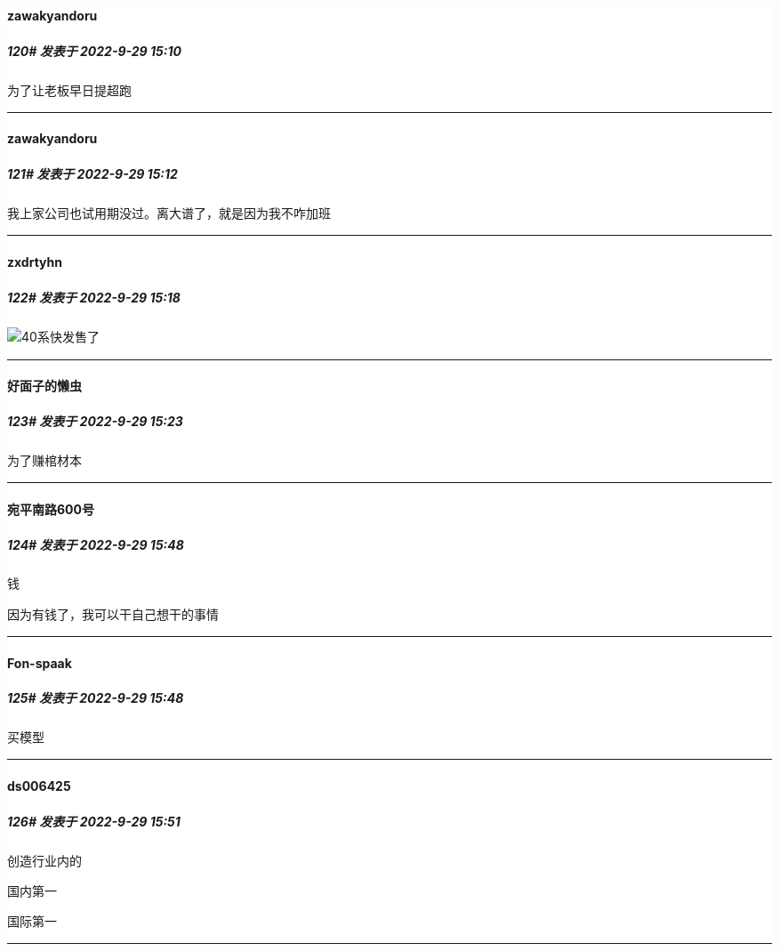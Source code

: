 ####  zawakyandoru  
##### 120#       发表于 2022-9-29 15:10

为了让老板早日提超跑



*****

####  zawakyandoru  
##### 121#       发表于 2022-9-29 15:12

我上家公司也试用期没过。离大谱了，就是因为我不咋加班

*****

####  zxdrtyhn  
##### 122#       发表于 2022-9-29 15:18

<img src="https://static.saraba1st.com/image/smiley/face2017/033.png" referrerpolicy="no-referrer">40系快发售了

*****

####  好面子的懒虫  
##### 123#       发表于 2022-9-29 15:23

为了赚棺材本

*****

####  宛平南路600号  
##### 124#       发表于 2022-9-29 15:48

 钱

因为有钱了，我可以干自己想干的事情

*****

####  Fon-spaak  
##### 125#       发表于 2022-9-29 15:48

买模型

*****

####  ds006425  
##### 126#       发表于 2022-9-29 15:51

创造行业内的

国内第一

国际第一

*****
